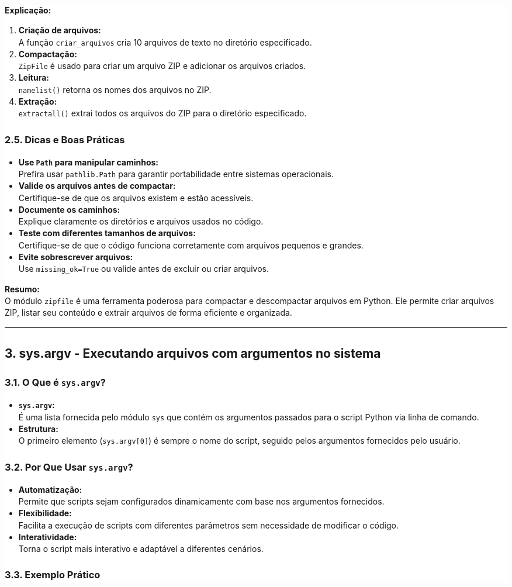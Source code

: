 **Explicação:**
1. **Criação de arquivos:**  
   A função `criar_arquivos` cria 10 arquivos de texto no diretório especificado.
2. **Compactação:**  
   `ZipFile` é usado para criar um arquivo ZIP e adicionar os arquivos criados.
3. **Leitura:**  
   `namelist()` retorna os nomes dos arquivos no ZIP.
4. **Extração:**  
   `extractall()` extrai todos os arquivos do ZIP para o diretório especificado.

### 2.5. Dicas e Boas Práticas

- **Use `Path` para manipular caminhos:**  
  Prefira usar `pathlib.Path` para garantir portabilidade entre sistemas operacionais.
- **Valide os arquivos antes de compactar:**  
  Certifique-se de que os arquivos existem e estão acessíveis.
- **Documente os caminhos:**  
  Explique claramente os diretórios e arquivos usados no código.
- **Teste com diferentes tamanhos de arquivos:**  
  Certifique-se de que o código funciona corretamente com arquivos pequenos e grandes.
- **Evite sobrescrever arquivos:**  
  Use `missing_ok=True` ou valide antes de excluir ou criar arquivos.

**Resumo:**  
O módulo `zipfile` é uma ferramenta poderosa para compactar e descompactar arquivos em Python. Ele permite criar arquivos ZIP, listar seu conteúdo e extrair arquivos de forma eficiente e organizada.

---

## 3. sys.argv - Executando arquivos com argumentos no sistema

### 3.1. O Que é `sys.argv`?

- **`sys.argv`:**  
  É uma lista fornecida pelo módulo `sys` que contém os argumentos passados para o script Python via linha de comando.
- **Estrutura:**  
  O primeiro elemento (`sys.argv[0]`) é sempre o nome do script, seguido pelos argumentos fornecidos pelo usuário.

### 3.2. Por Que Usar `sys.argv`?

- **Automatização:**  
  Permite que scripts sejam configurados dinamicamente com base nos argumentos fornecidos.
- **Flexibilidade:**  
  Facilita a execução de scripts com diferentes parâmetros sem necessidade de modificar o código.
- **Interatividade:**  
  Torna o script mais interativo e adaptável a diferentes cenários.

### 3.3. Exemplo Prático
